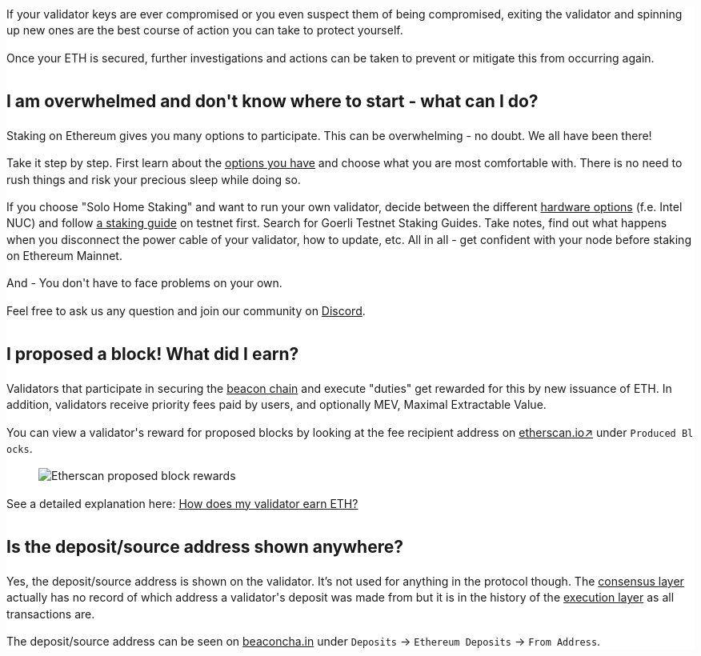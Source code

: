 If your validator keys are ever compromised or you even suspect them of being compromised, exiting the validator and spinning up new ones are the best course of action you can take to protect yourself.

Once your ETH is secured, further investigations and actions can be taken to prevent or mitigate this from occurring again.

## I am overwhelmed and don't know where to start - what can I do?

Staking on Ethereum gives you many options to participate. This can be overwhelming - no doubt. We all have been there!

Take it step by step. First learn about the [options you have](getting-started/what-is-ethereum-staking.md#how-to-stake-your-eth) and choose what you are most comfortable with. There is no need to rush things and risk your precious sleep while doing so.

If you choose "Solo Home Staking" and want to run your own validator, decide between the different [hardware options](hardware/hardware-requirements.md) (f.e. Intel NUC) and follow [a staking guide](tutorials/solo-staking-guides.md) on testnet first. Search for Goerli Testnet Staking Guides. Take notes, find out what happens when you disconnect the power cable of your validator, how to update, etc. All in all - get confident with your node before staking on Ethereum Mainnet.

And - You don't have to face problems on your own.

Feel free to ask us any question and join our community on [Discord](https://discord.io/ethstaker).

## I proposed a block! What did I earn?

Validators that participate in securing the [beacon chain](staking-glossary.md#beacon-chain) and execute "duties" get rewarded for this by new issuance of ETH. In addition, validators receive priority fees paid by users, and optionally MEV, Maximal Extractable Value.

You can view a validator's reward for proposed blocks by looking at the fee recipient address on [etherscan.io↗](https://etherscan.io) under `Produced Blocks`.

<figure><img src=".gitbook/assets/image (74).png" alt="Etherscan proposed block rewards"><figcaption></figcaption></figure>

See a detailed explanation here: [How does my validator earn ETH?](ganjaran/chain-rewards.md)

## Is the deposit/source address shown anywhere?

Yes, the deposit/source address is shown on the validator. It’s not used for anything in the protocol though. The [consensus layer](staking-glossary.md#consensus-layer) actually has no record of which address a validator's deposit was made from but it is in the history of the [execution layer](staking-glossary.md#execution-layer) as all transactions are.

The deposit/source address can be seen on [beaconcha.in](https://beaconcha.in) under `Deposits` -> `Ethereum Deposits` -> `From Address`.
